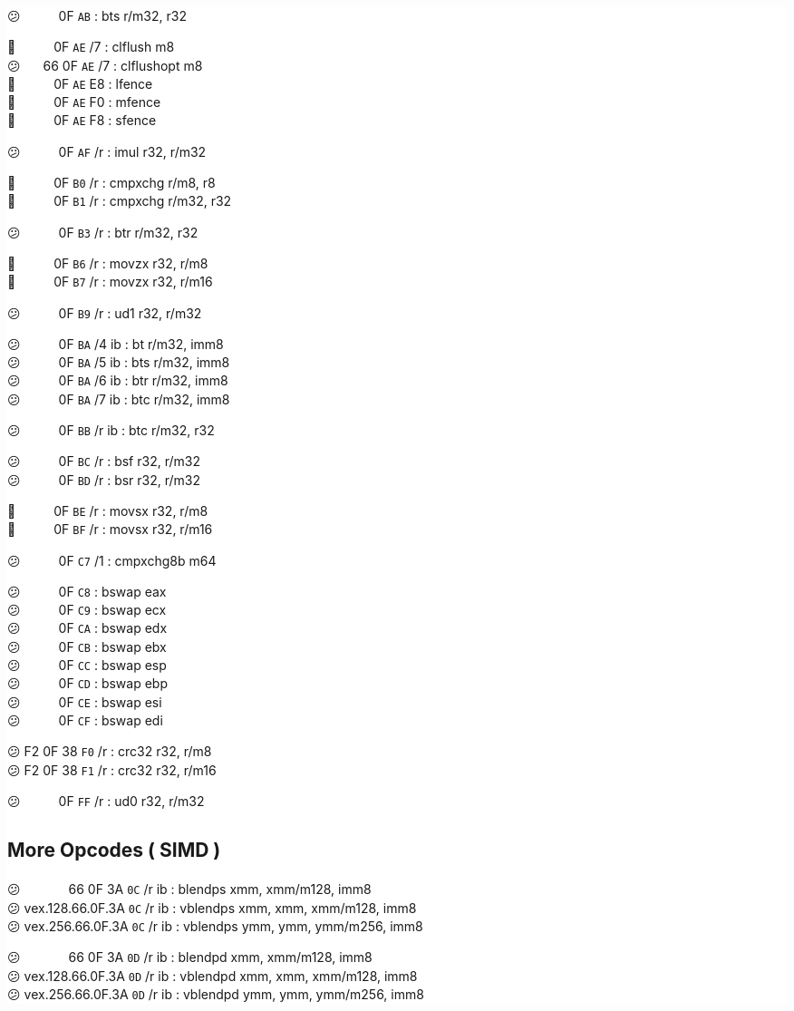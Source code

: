 :confused:&emsp;&emsp;&emsp;0F `AB` : bts r/m32, r32<br>

:green_heart:&emsp;&emsp;&emsp;0F `AE` /7 : clflush m8<br>
:confused:&emsp;&ensp;&nbsp;66 0F `AE` /7 : clflushopt m8<br>
:green_heart:&emsp;&emsp;&emsp;0F `AE` E8 : lfence<br>
:green_heart:&emsp;&emsp;&emsp;0F `AE` F0 : mfence<br>
:green_heart:&emsp;&emsp;&emsp;0F `AE` F8 : sfence<br>

:confused:&emsp;&emsp;&emsp;0F `AF` /r : imul r32, r/m32<br>

:green_heart:&emsp;&emsp;&emsp;0F `B0` /r : cmpxchg r/m8, r8<br>
:green_heart:&emsp;&emsp;&emsp;0F `B1` /r : cmpxchg r/m32, r32<br>

:confused:&emsp;&emsp;&emsp;0F `B3` /r : btr r/m32, r32<br>

:green_heart:&emsp;&emsp;&emsp;0F `B6` /r : movzx r32, r/m8<br>
:green_heart:&emsp;&emsp;&emsp;0F `B7` /r : movzx r32, r/m16<br>

:confused:&emsp;&emsp;&emsp;0F `B9` /r : ud1 r32, r/m32<br>

:confused:&emsp;&emsp;&emsp;0F `BA` /4 ib : bt r/m32, imm8<br>
:confused:&emsp;&emsp;&emsp;0F `BA` /5 ib : bts r/m32, imm8<br>
:confused:&emsp;&emsp;&emsp;0F `BA` /6 ib : btr r/m32, imm8<br>
:confused:&emsp;&emsp;&emsp;0F `BA` /7 ib : btc r/m32, imm8<br>

:confused:&emsp;&emsp;&emsp;0F `BB` /r ib : btc r/m32, r32<br>

:confused:&emsp;&emsp;&emsp;0F `BC` /r : bsf r32, r/m32<br>
:confused:&emsp;&emsp;&emsp;0F `BD` /r : bsr r32, r/m32<br>

:green_heart:&emsp;&emsp;&emsp;0F `BE` /r : movsx r32, r/m8<br>
:green_heart:&emsp;&emsp;&emsp;0F `BF` /r : movsx r32, r/m16<br>

:confused:&emsp;&emsp;&emsp;0F `C7` /1 : cmpxchg8b m64<br>

:confused:&emsp;&emsp;&emsp;0F `C8` : bswap eax<br>
:confused:&emsp;&emsp;&emsp;0F `C9` : bswap ecx<br>
:confused:&emsp;&emsp;&emsp;0F `CA` : bswap edx<br>
:confused:&emsp;&emsp;&emsp;0F `CB` : bswap ebx<br>
:confused:&emsp;&emsp;&emsp;0F `CC` : bswap esp<br>
:confused:&emsp;&emsp;&emsp;0F `CD` : bswap ebp<br>
:confused:&emsp;&emsp;&emsp;0F `CE` : bswap esi<br>
:confused:&emsp;&emsp;&emsp;0F `CF` : bswap edi<br>

:confused: F2 0F 38 `F0` /r : crc32 r32, r/m8<br>
:confused: F2 0F 38 `F1` /r : crc32 r32, r/m16<br>

:confused:&emsp;&emsp;&emsp;0F `FF` /r : ud0 r32, r/m32<br>

## More Opcodes ( SIMD )
:confused:&emsp;&emsp;&emsp;&ensp;&nbsp;66 0F 3A `0C` /r ib : blendps xmm, xmm/m128, imm8<br>
:confused: vex.128.66.0F.3A `0C` /r ib : vblendps xmm, xmm, xmm/m128, imm8<br>
:confused: vex.256.66.0F.3A `0C` /r ib : vblendps ymm, ymm, ymm/m256, imm8<br>

:confused:&emsp;&emsp;&emsp;&ensp;&nbsp;66 0F 3A `0D` /r ib : blendpd xmm, xmm/m128, imm8<br>
:confused: vex.128.66.0F.3A `0D` /r ib : vblendpd xmm, xmm, xmm/m128, imm8<br>
:confused: vex.256.66.0F.3A `0D` /r ib : vblendpd ymm, ymm, ymm/m256, imm8<br>

